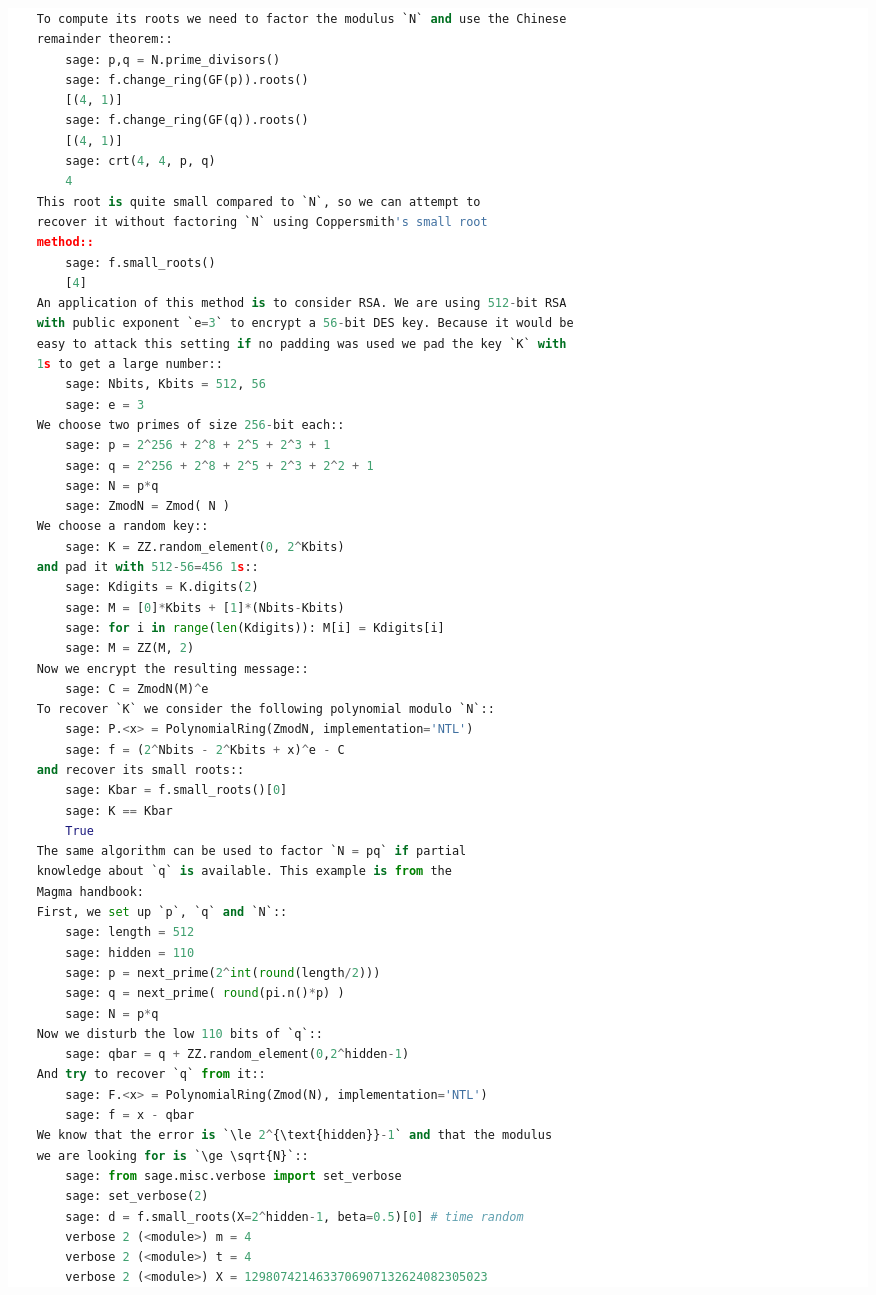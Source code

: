 ```py
    To compute its roots we need to factor the modulus `N` and use the Chinese
    remainder theorem::
        sage: p,q = N.prime_divisors()
        sage: f.change_ring(GF(p)).roots()
        [(4, 1)]
        sage: f.change_ring(GF(q)).roots()
        [(4, 1)]
        sage: crt(4, 4, p, q)
        4
    This root is quite small compared to `N`, so we can attempt to
    recover it without factoring `N` using Coppersmith's small root
    method::
        sage: f.small_roots()
        [4]
    An application of this method is to consider RSA. We are using 512-bit RSA
    with public exponent `e=3` to encrypt a 56-bit DES key. Because it would be
    easy to attack this setting if no padding was used we pad the key `K` with
    1s to get a large number::
        sage: Nbits, Kbits = 512, 56
        sage: e = 3
    We choose two primes of size 256-bit each::
        sage: p = 2^256 + 2^8 + 2^5 + 2^3 + 1
        sage: q = 2^256 + 2^8 + 2^5 + 2^3 + 2^2 + 1
        sage: N = p*q
        sage: ZmodN = Zmod( N )
    We choose a random key::
        sage: K = ZZ.random_element(0, 2^Kbits)
    and pad it with 512-56=456 1s::
        sage: Kdigits = K.digits(2)
        sage: M = [0]*Kbits + [1]*(Nbits-Kbits)
        sage: for i in range(len(Kdigits)): M[i] = Kdigits[i]
        sage: M = ZZ(M, 2)
    Now we encrypt the resulting message::
        sage: C = ZmodN(M)^e
    To recover `K` we consider the following polynomial modulo `N`::
        sage: P.<x> = PolynomialRing(ZmodN, implementation='NTL')
        sage: f = (2^Nbits - 2^Kbits + x)^e - C
    and recover its small roots::
        sage: Kbar = f.small_roots()[0]
        sage: K == Kbar
        True
    The same algorithm can be used to factor `N = pq` if partial
    knowledge about `q` is available. This example is from the
    Magma handbook:
    First, we set up `p`, `q` and `N`::
        sage: length = 512
        sage: hidden = 110
        sage: p = next_prime(2^int(round(length/2)))
        sage: q = next_prime( round(pi.n()*p) )
        sage: N = p*q
    Now we disturb the low 110 bits of `q`::
        sage: qbar = q + ZZ.random_element(0,2^hidden-1)
    And try to recover `q` from it::
        sage: F.<x> = PolynomialRing(Zmod(N), implementation='NTL')
        sage: f = x - qbar
    We know that the error is `\le 2^{\text{hidden}}-1` and that the modulus
    we are looking for is `\ge \sqrt{N}`::
        sage: from sage.misc.verbose import set_verbose
        sage: set_verbose(2)
        sage: d = f.small_roots(X=2^hidden-1, beta=0.5)[0] # time random
        verbose 2 (<module>) m = 4
        verbose 2 (<module>) t = 4
        verbose 2 (<module>) X = 1298074214633706907132624082305023
```